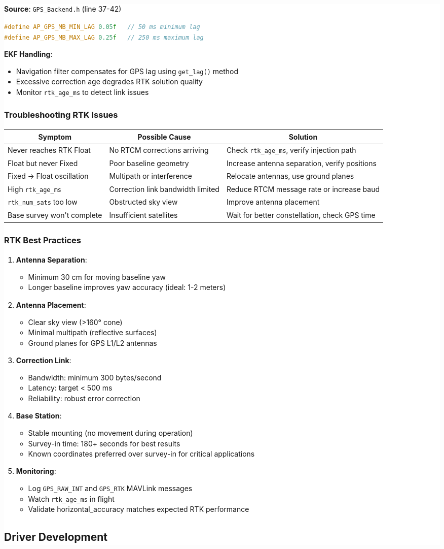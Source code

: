 **Source**: `GPS_Backend.h` (line 37-42)
```cpp
#define AP_GPS_MB_MIN_LAG 0.05f   // 50 ms minimum lag
#define AP_GPS_MB_MAX_LAG 0.25f   // 250 ms maximum lag
```

**EKF Handling**:
- Navigation filter compensates for GPS lag using `get_lag()` method
- Excessive correction age degrades RTK solution quality
- Monitor `rtk_age_ms` to detect link issues

### Troubleshooting RTK Issues

| Symptom | Possible Cause | Solution |
|---------|----------------|----------|
| Never reaches RTK Float | No RTCM corrections arriving | Check `rtk_age_ms`, verify injection path |
| Float but never Fixed | Poor baseline geometry | Increase antenna separation, verify positions |
| Fixed → Float oscillation | Multipath or interference | Relocate antennas, use ground planes |
| High `rtk_age_ms` | Correction link bandwidth limited | Reduce RTCM message rate or increase baud |
| `rtk_num_sats` too low | Obstructed sky view | Improve antenna placement |
| Base survey won't complete | Insufficient satellites | Wait for better constellation, check GPS time |

### RTK Best Practices

1. **Antenna Separation**: 
   - Minimum 30 cm for moving baseline yaw
   - Longer baseline improves yaw accuracy (ideal: 1-2 meters)

2. **Antenna Placement**:
   - Clear sky view (>160° cone)
   - Minimal multipath (reflective surfaces)
   - Ground planes for GPS L1/L2 antennas

3. **Correction Link**:
   - Bandwidth: minimum 300 bytes/second
   - Latency: target < 500 ms
   - Reliability: robust error correction

4. **Base Station**:
   - Stable mounting (no movement during operation)
   - Survey-in time: 180+ seconds for best results
   - Known coordinates preferred over survey-in for critical applications

5. **Monitoring**:
   - Log `GPS_RAW_INT` and `GPS_RTK` MAVLink messages
   - Watch `rtk_age_ms` in flight
   - Validate horizontal_accuracy matches expected RTK performance

## Driver Development
